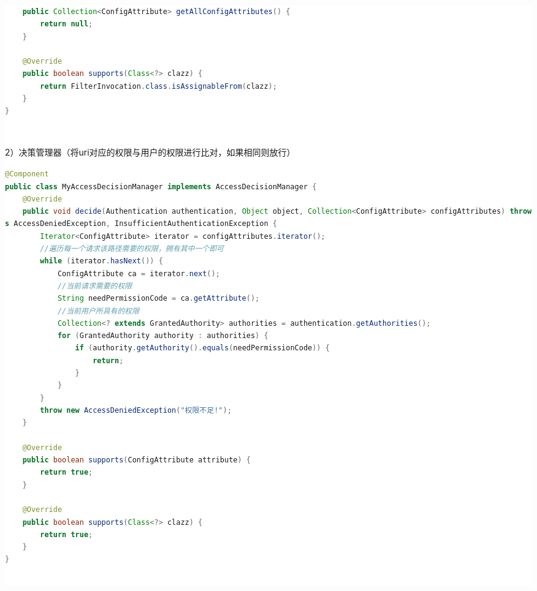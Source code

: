 ```java
    public Collection<ConfigAttribute> getAllConfigAttributes() {
        return null;
    }

    @Override
    public boolean supports(Class<?> clazz) {
        return FilterInvocation.class.isAssignableFrom(clazz);
    }
}
```

![点击并拖拽以移动](data:image/gif;base64,R0lGODlhAQABAPABAP///wAAACH5BAEKAAAALAAAAAABAAEAAAICRAEAOw==)

2）决策管理器（将uri对应的权限与用户的权限进行比对，如果相同则放行）

```java
@Component
public class MyAccessDecisionManager implements AccessDecisionManager {
    @Override
    public void decide(Authentication authentication, Object object, Collection<ConfigAttribute> configAttributes) throws AccessDeniedException, InsufficientAuthenticationException {
        Iterator<ConfigAttribute> iterator = configAttributes.iterator();
        //遍历每一个请求该路径需要的权限，拥有其中一个即可
        while (iterator.hasNext()) {
            ConfigAttribute ca = iterator.next();
            //当前请求需要的权限
            String needPermissionCode = ca.getAttribute();
            //当前用户所具有的权限
            Collection<? extends GrantedAuthority> authorities = authentication.getAuthorities();
            for (GrantedAuthority authority : authorities) {
                if (authority.getAuthority().equals(needPermissionCode)) {
                    return;
                }
            }
        }
        throw new AccessDeniedException("权限不足!");
    }

    @Override
    public boolean supports(ConfigAttribute attribute) {
        return true;
    }

    @Override
    public boolean supports(Class<?> clazz) {
        return true;
    }
}
```

![点击并拖拽以移动](data:image/gif;base64,R0lGODlhAQABAPABAP///wAAACH5BAEKAAAALAAAAAABAAEAAAICRAEAOw==)
